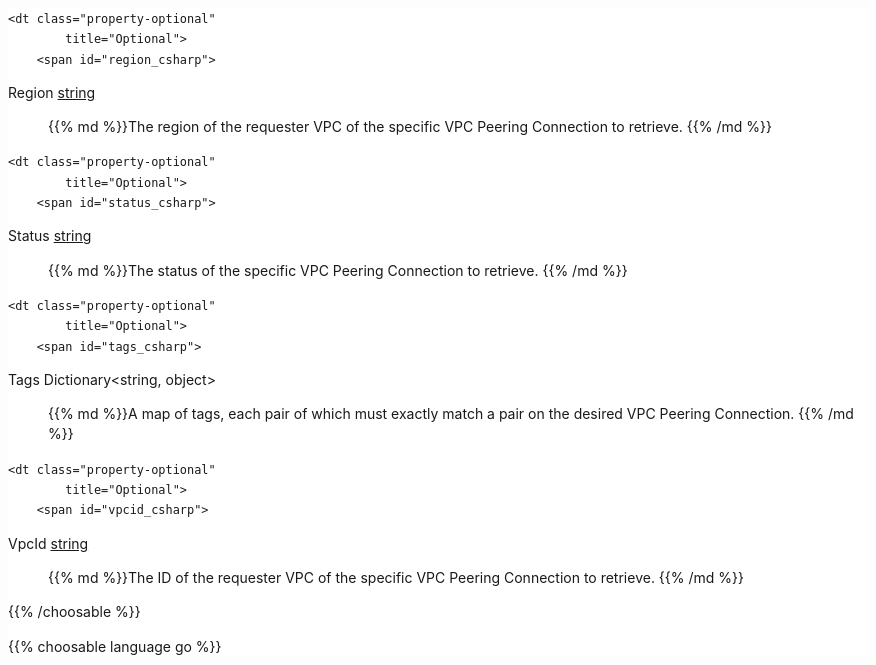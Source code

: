     <dt class="property-optional"
            title="Optional">
        <span id="region_csharp">
<a href="#region_csharp" style="color: inherit; text-decoration: inherit;">Region</a>
</span> 
        <span class="property-indicator"></span>
        <span class="property-type"><a href="https://docs.microsoft.com/en-us/dotnet/csharp/language-reference/builtin-types/built-in-types">string</a></span>
    </dt>
    <dd>{{% md %}}The region of the requester VPC of the specific VPC Peering Connection to retrieve.
{{% /md %}}</dd>

    <dt class="property-optional"
            title="Optional">
        <span id="status_csharp">
<a href="#status_csharp" style="color: inherit; text-decoration: inherit;">Status</a>
</span> 
        <span class="property-indicator"></span>
        <span class="property-type"><a href="https://docs.microsoft.com/en-us/dotnet/csharp/language-reference/builtin-types/built-in-types">string</a></span>
    </dt>
    <dd>{{% md %}}The status of the specific VPC Peering Connection to retrieve.
{{% /md %}}</dd>

    <dt class="property-optional"
            title="Optional">
        <span id="tags_csharp">
<a href="#tags_csharp" style="color: inherit; text-decoration: inherit;">Tags</a>
</span> 
        <span class="property-indicator"></span>
        <span class="property-type">Dictionary&lt;string, object&gt;</span>
    </dt>
    <dd>{{% md %}}A map of tags, each pair of which must exactly match
a pair on the desired VPC Peering Connection.
{{% /md %}}</dd>

    <dt class="property-optional"
            title="Optional">
        <span id="vpcid_csharp">
<a href="#vpcid_csharp" style="color: inherit; text-decoration: inherit;">Vpc<wbr>Id</a>
</span> 
        <span class="property-indicator"></span>
        <span class="property-type"><a href="https://docs.microsoft.com/en-us/dotnet/csharp/language-reference/builtin-types/built-in-types">string</a></span>
    </dt>
    <dd>{{% md %}}The ID of the requester VPC of the specific VPC Peering Connection to retrieve.
{{% /md %}}</dd>

</dl>
{{% /choosable %}}


{{% choosable language go %}}
<dl class="resources-properties">
